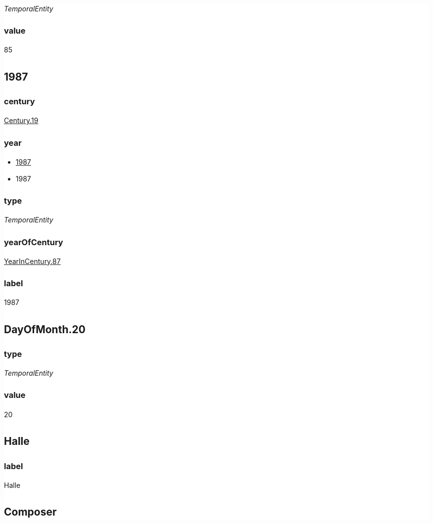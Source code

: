 
*TemporalEntity*

### value


85

## 1987

### century


[Century.19](#Century.19)

### year

 - [1987](#1987)

 - 1987

### type


*TemporalEntity*

### yearOfCentury


[YearInCentury.87](#YearInCentury.87)

### label


1987

## DayOfMonth.20

### type


*TemporalEntity*

### value


20

## Halle

### label


Halle

## Composer
